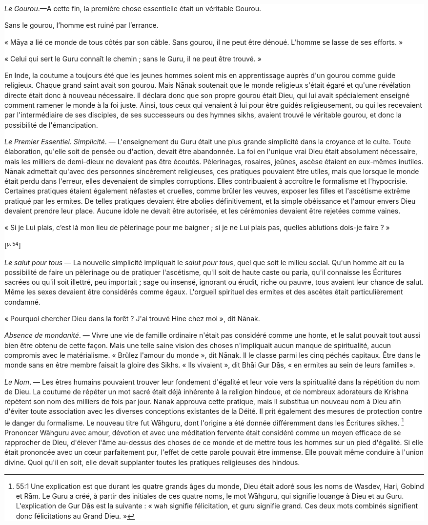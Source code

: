 _Le Gourou_.—A cette fin, la première chose essentielle était un véritable Gourou.

Sans le gourou, l’homme est ruiné par l’errance.

« Māya a lié ce monde de tous côtés par son câble. Sans gourou, il ne peut être dénoué. L'homme se lasse de ses efforts. »

« Celui qui sert le Guru connaît le chemin ; sans le Guru, il ne peut être trouvé. »

En Inde, la coutume a toujours été que les jeunes hommes soient mis en apprentissage auprès d'un gourou comme guide religieux. Chaque grand saint avait son gourou. Mais Nānak soutenait que le monde religieux s'était égaré et qu'une révélation directe était donc à nouveau nécessaire. Il déclara donc que son propre gourou était Dieu, qui lui avait spécialement enseigné comment ramener le monde à la foi juste. Ainsi, tous ceux qui venaient à lui pour être guidés religieusement, ou qui les recevaient par l'intermédiaire de ses disciples, de ses successeurs ou des hymnes sikhs, avaient trouvé le véritable gourou, et donc la possibilité de l'émancipation.

_Le Premier Essentiel. Simplicité_. — L'enseignement du Guru était une plus grande simplicité dans la croyance et le culte. Toute élaboration, qu'elle soit de pensée ou d'action, devait être abandonnée. La foi en l'unique vrai Dieu était absolument nécessaire, mais les milliers de demi-dieux ne devaient pas être écoutés. Pèlerinages, rosaires, jeûnes, ascèse étaient en eux-mêmes inutiles. Nānak admettait qu'avec des personnes sincèrement religieuses, ces pratiques pouvaient être utiles, mais que lorsque le monde était perdu dans l'erreur, elles devenaient de simples corruptions. Elles contribuaient à accroître le formalisme et l'hypocrisie. Certaines pratiques étaient également néfastes et cruelles, comme brûler les veuves, exposer les filles et l'ascétisme extrême pratiqué par les ermites. De telles pratiques devaient être abolies définitivement, et la simple obéissance et l'amour envers Dieu devaient prendre leur place. Aucune idole ne devait être autorisée, et les cérémonies devaient être rejetées comme vaines.

« Si je Lui plais, c’est là mon lieu de pèlerinage pour me baigner ; si je ne Lui plais pas, quelles ablutions dois-je faire ? »

<span id="p54">[<sup><small>p. 54</small></sup>]</span>

_Le salut pour tous_ — La nouvelle simplicité impliquait le _salut pour tous_, quel que soit le milieu social. Qu'un homme ait eu la possibilité de faire un pèlerinage ou de pratiquer l'ascétisme, qu'il soit de haute caste ou paria, qu'il connaisse les Écritures sacrées ou qu'il soit illettré, peu importait ; sage ou insensé, ignorant ou érudit, riche ou pauvre, tous avaient leur chance de salut. Même les sexes devaient être considérés comme égaux. L'orgueil spirituel des ermites et des ascètes était particulièrement condamné.

« Pourquoi chercher Dieu dans la forêt ? J'ai trouvé Hine chez moi », dit Nānak.

_Absence de mondanité_. — Vivre une vie de famille ordinaire n'était pas considéré comme une honte, et le salut pouvait tout aussi bien être obtenu de cette façon. Mais une telle saine vision des choses n'impliquait aucun manque de spiritualité, aucun compromis avec le matérialisme. « Brûlez l'amour du monde », dit Nānak. Il le classe parmi les cinq péchés capitaux. Être dans le monde sans en être membre faisait la gloire des Sikhs. « Ils vivaient », dit Bhāi Gur Dās, « en ermites au sein de leurs familles ».

_Le Nom_. — Les êtres humains pouvaient trouver leur fondement d'égalité et leur voie vers la spiritualité dans la répétition du nom de Dieu. La coutume de répéter un mot sacré était déjà inhérente à la religion hindoue, et de nombreux adorateurs de Krishna répètent son nom des milliers de fois par jour. Nānak approuva cette pratique, mais il substitua un nouveau nom à Dieu afin d'éviter toute association avec les diverses conceptions existantes de la Déité. Il prit également des mesures de protection contre le danger du formalisme. Le nouveau titre fut Wāhguru, dont l'origine a été donnée différemment dans les Écritures sikhes. [^29] Prononcer Wāhguru avec amour, dévotion et avec une méditation fervente était considéré comme un moyen efficace de se rapprocher de Dieu, d'élever l'âme au-dessus des choses de ce monde et de mettre tous les hommes sur un pied d'égalité. Si elle était prononcée avec un cœur parfaitement pur, l'effet de cette parole pouvait être immense. Elle pouvait même conduire à l'union divine. Quoi qu'il en soit, elle devait supplanter toutes les pratiques religieuses des hindous.


[^26]: 44:1 Voir note page [33](1#p33). La doctrine panthéiste du Vedānta nécessitait le recours à la négation, car le Brahma absolu, l'âme universelle de l'Univers, ne pouvait posséder aucune qualité positive de bonté, de miséricorde, etc. Ainsi :
[^27]: 47:1 Comparer : « Tu es femme, tu es homme, tu es garçon et jeune fille ; tu es le vieil homme chancelant sur son bâton ; tu es né avec un visage regardant dans toutes les directions. » (Svetāsvatara Upanishad.)
[^28]: 47:2 La religion du Prophète était un élément ultérieur et étranger.
[^29]: 55:1 Une explication est que durant les quatre grands âges du monde, Dieu était adoré sous les noms de Wasdev, Hari, Gobind et Rām. Le Guru a créé, à partir des initiales de ces quatre noms, le mot Wāhguru, qui signifie louange à Dieu et au Guru. L'explication de Gur Dās est la suivante : « wah signifie félicitation, et guru signifie grand. Ces deux mots combinés signifient donc félicitations au Grand Dieu. »
[^30]: 56:1 Un compte rendu de ces services est donné avant les sélections du Granth Sāhib.
[^31]: 58:1 Les cinq vertus étaient le contentement, la compassion, la piété, la patience et la moralité ; les cinq péchés capitaux, la luxure, la colère, la convoitise, l'amour du monde et l'orgueil.